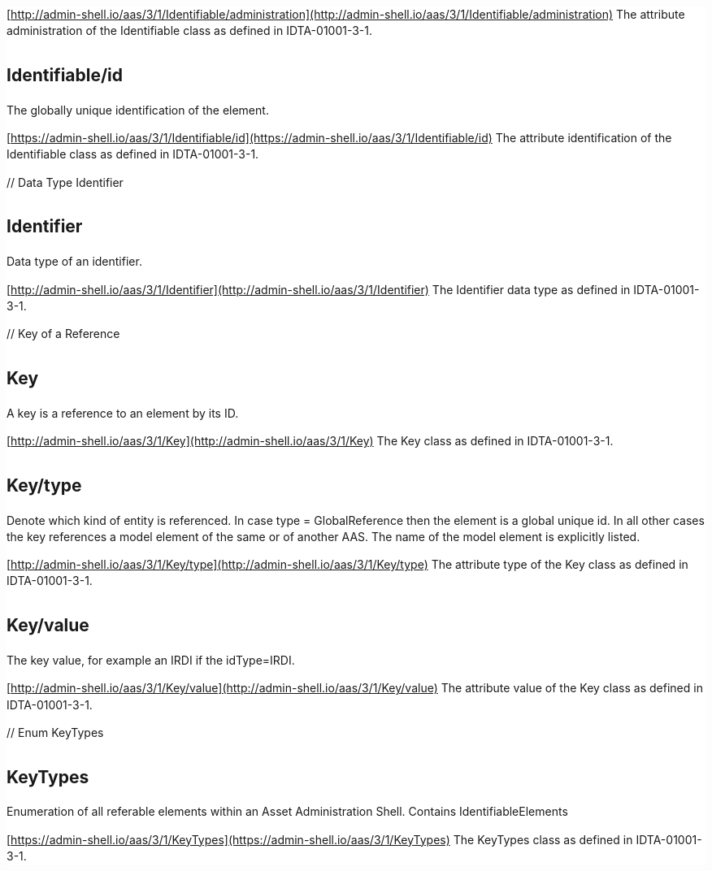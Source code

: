  [http://admin-shell.io/aas/3/1/Identifiable/administration](http://admin-shell.io/aas/3/1/Identifiable/administration) The attribute administration of the Identifiable class as defined in IDTA-01001-3-1.


## Identifiable/id
 The globally unique identification of the element.

 [https://admin-shell.io/aas/3/1/Identifiable/id](https://admin-shell.io/aas/3/1/Identifiable/id) The attribute identification of the Identifiable class as defined in IDTA-01001-3-1.

// Data Type Identifier

## Identifier
 Data type of an identifier.

 [http://admin-shell.io/aas/3/1/Identifier](http://admin-shell.io/aas/3/1/Identifier) The Identifier data type as defined in IDTA-01001-3-1.

// Key of a Reference

## Key
 A key is a reference to an element by its ID.

 [http://admin-shell.io/aas/3/1/Key](http://admin-shell.io/aas/3/1/Key) The Key class as defined in IDTA-01001-3-1.


## Key/type
 Denote which kind of entity is referenced. In case type = GlobalReference then the element is a global unique id. In all other cases the key references a model element of the same or of another AAS. The name of the model element is explicitly listed.

 [http://admin-shell.io/aas/3/1/Key/type](http://admin-shell.io/aas/3/1/Key/type) The attribute type of the Key class as defined in IDTA-01001-3-1.


## Key/value
 The key value, for example an IRDI if the idType=IRDI.

 [http://admin-shell.io/aas/3/1/Key/value](http://admin-shell.io/aas/3/1/Key/value) The attribute value of the Key class as defined in IDTA-01001-3-1.

// Enum KeyTypes

## KeyTypes
 Enumeration of all referable elements within an Asset Administration Shell. Contains IdentifiableElements

 [https://admin-shell.io/aas/3/1/KeyTypes](https://admin-shell.io/aas/3/1/KeyTypes) The KeyTypes class as defined in IDTA-01001-3-1.
 
